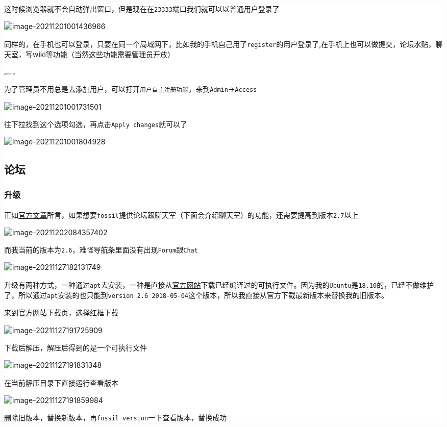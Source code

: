 这时候浏览器就不会自动弹出窗口，但是现在在`23333`端口我们就可以以普通用户登录了

![image-20211201001436966](https://gitee.com/copyright1999/image-typora-markdown/raw/master/fossil3/image-20211201001436966.png)

同样的，在手机也可以登录，只要在同一个局域网下，比如我的手机自己用了`register`的用户登录了,在手机上也可以做提交，论坛水贴，聊天室，写wiki等功能（当然这些功能需要管理员开放）

<img src="https://gitee.com/copyright1999/image-typora-markdown/raw/master/fossil3/IMG_4448.PNG" alt="IMG_4448" style="zoom:25%;" />



为了管理员不用总是去添加用户，可以打开`用户自主注册功能`，来到`Admin`->`Access`

![image-20211201001731501](https://gitee.com/copyright1999/image-typora-markdown/raw/master/fossil3/image-20211201001731501.png)

往下拉找到这个选项勾选，再点击`Apply changes`就可以了

![image-20211201001804928](https://gitee.com/copyright1999/image-typora-markdown/raw/master/fossil3/image-20211201001804928.png)





## 论坛

### 升级

正如[官方文章](https://fossil-scm.org/home/doc/trunk/www/forum.wiki)所言，如果想要`fossil`提供论坛跟聊天室（下面会介绍聊天室）的功能，还需要提高到版本`2.7`以上

![image-20211202084357402](https://gitee.com/copyright1999/image-typora-markdown/raw/master/fossil3/image-20211202084357402.png)



而我当前的版本为`2.6`，难怪导航条里面没有出现`Forum`跟`Chat`

![image-20211127182131749](https://gitee.com/copyright1999/image-typora-markdown/raw/master/fossil3/image-20211127182131749.png)



升级有两种方式，一种通过`apt`去安装，一种是直接从[官方网站](https://fossil-scm.org/home/uv/download.html)下载已经编译过的可执行文件。因为我的`Ubuntu`是`18.10`的，已经不做维护了，所以通过`apt`安装的也只能到`version 2.6 2018-05-04`这个版本，所以我直接从官方下载最新版本来替换我的旧版本。



来到[官方网站](https://fossil-scm.org/home/uv/download.html)下载页，选择红框下载

![image-20211127191725909](https://gitee.com/copyright1999/image-typora-markdown/raw/master/fossil3/image-20211127191725909.png)



下载后解压，解压后得到的是一个可执行文件

![image-20211127191831348](https://gitee.com/copyright1999/image-typora-markdown/raw/master/fossil3/image-20211127191831348.png)

在当前解压目录下直接运行查看版本

![image-20211127191859984](https://gitee.com/copyright1999/image-typora-markdown/raw/master/fossil3/image-20211127191859984.png)

删除旧版本，替换新版本，再`fossil version`一下查看版本，替换成功
